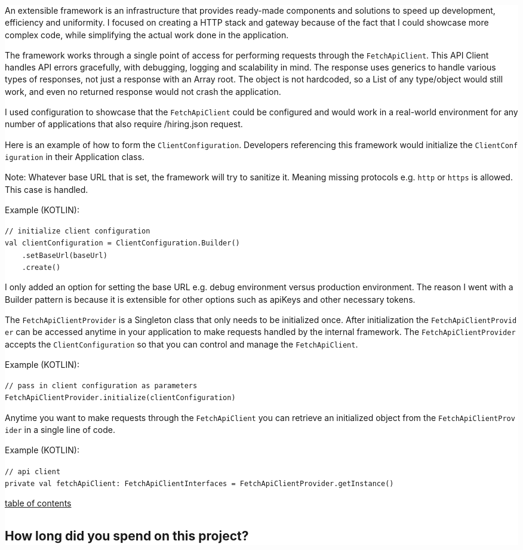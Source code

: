 An extensible framework is an infrastructure that provides ready-made components and solutions
to speed up development, efficiency and uniformity. I focused on creating a HTTP stack and gateway
because of the fact that I could showcase more complex code, while simplifying the actual work done 
in the application.

The framework works through a single point of access for performing requests through the 
`FetchApiClient`. This API Client handles API errors gracefully, with debugging, logging and 
scalability in mind. The response uses generics to handle various types of responses, not just
a response with an Array root. The object is not hardcoded, so a List of any type/object would
still work, and even no returned response would not crash the application.

I used configuration to showcase that the `FetchApiClient` could be configured and would work
in a real-world environment for any number of applications that also require /hiring.json request.

Here is an example of how to form the `ClientConfiguration`. Developers referencing this framework
would initialize the `ClientConfiguration` in their Application class.

Note: Whatever base URL that is set, the framework will try to sanitize it. Meaning missing 
protocols e.g. `http` or `https` is allowed. This case is handled.

Example (KOTLIN):
```
// initialize client configuration
val clientConfiguration = ClientConfiguration.Builder()
    .setBaseUrl(baseUrl)
    .create()
```  

I only added an option for setting the base URL e.g. debug environment versus production environment. 
The reason I went with a Builder pattern is because it is extensible for other options such as 
apiKeys and other necessary tokens. 

The `FetchApiClientProvider` is a Singleton class that only needs to be initialized once. After
initialization the `FetchApiClientProvider` can be accessed anytime in your application to make 
requests handled by the internal framework. The `FetchApiClientProvider` accepts the 
`ClientConfiguration` so that you can control and manage the `FetchApiClient`.

Example (KOTLIN):
```
// pass in client configuration as parameters
FetchApiClientProvider.initialize(clientConfiguration)
```

Anytime you want to make requests through the `FetchApiClient` you can retrieve an initialized
object from the `FetchApiClientProvider` in a single line of code.

Example (KOTLIN):
```
// api client
private val fetchApiClient: FetchApiClientInterfaces = FetchApiClientProvider.getInstance()
```

[table of contents](#table-of-contents)

<a name="time-spent-on-project"></a>
## How long did you spend on this project?
